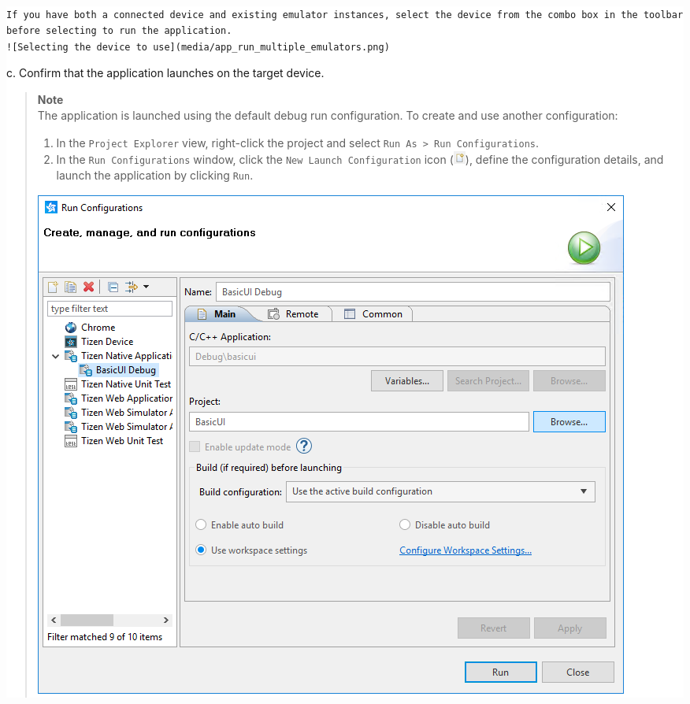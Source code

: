     If you have both a connected device and existing emulator instances, select the device from the combo box in the toolbar before selecting to run the application.
    ![Selecting the device to use](media/app_run_multiple_emulators.png)

   c. Confirm that the application launches on the target device.

> **Note**  
> The application is launched using the default debug run configuration. To create and use another configuration:  
> 1. In the `Project Explorer` view, right-click the project and select `Run As > Run Configurations`.
> 2. In the `Run Configurations` window, click the `New Launch Configuration` icon (![New Launch Configuration icon](media/run_new_config_wn.png)), define the configuration details, and launch the application by clicking `Run`.
>
> ![Run Configurations window](./media/run_configurations_n.png)

